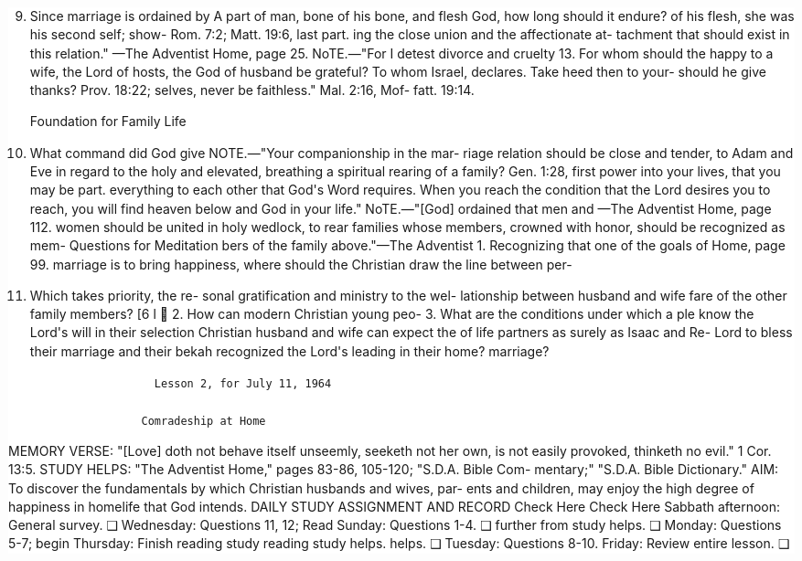 9. Since marriage is ordained by                  A part of man, bone of his bone, and flesh
God, how long should it endure?                    of his flesh, she was his second self; show-
Rom. 7:2; Matt. 19:6, last part.                   ing the close union and the affectionate at-
                                                   tachment that should exist in this relation."
                                                   —The Adventist Home, page 25.
  NoTE.—"For I detest divorce and cruelty            13. For whom should the happy
to a wife, the Lord of hosts, the God of           husband be grateful? To whom
Israel, declares. Take heed then to your-          should he give thanks? Prov. 18:22;
selves, never be faithless." Mal. 2:16, Mof-
fatt.                                              19:14.

     Foundation for Family Life

  10. What command did God give                      NOTE.—"Your companionship in the mar-
                                                   riage relation should be close and tender,
to Adam and Eve in regard to the                   holy and elevated, breathing a spiritual
rearing of a family? Gen. 1:28, first              power into your lives, that you may be
part.                                              everything to each other that God's Word
                                                   requires. When you reach the condition
                                                   that the Lord desires you to reach, you will
                                                   find heaven below and God in your life."
  NoTE.—"[God] ordained that men and               —The Adventist Home, page 112.
women should be united in holy wedlock,
to rear families whose members, crowned
with honor, should be recognized as mem-                 Questions for Meditation
bers of the family above."—The Adventist             1. Recognizing that one of the goals of
Home, page 99.                                     marriage is to bring happiness, where should
                                                   the Christian draw the line between per-
   11. Which takes priority, the re-               sonal gratification and ministry to the wel-
lationship between husband and wife                fare of the other family members?
                                            [6 l
  2. How can modern Christian young peo-       3. What are the conditions under which a
ple know the Lord's will in their selection  Christian husband and wife can expect the
of life partners as surely as Isaac and Re-  Lord to bless their marriage and their
bekah recognized the Lord's leading in their home?
marriage?


                              Lesson 2, for July 11, 1964

                            Comradeship at Home
MEMORY VERSE: "[Love] doth not behave itself unseemly, seeketh not her own, is
   not easily provoked, thinketh no evil." 1 Cor. 13:5.
STUDY HELPS: "The Adventist Home," pages 83-86, 105-120; "S.D.A. Bible Com-
   mentary;" "S.D.A. Bible Dictionary."
AIM: To discover the fundamentals by which Christian husbands and wives, par-
   ents and children, may enjoy the high degree of happiness in homelife that
   God intends.
                  DAILY STUDY ASSIGNMENT AND RECORD
                                Check Here                                      Check Here
Sabbath afternoon: General survey. ❑           Wednesday: Questions 11, 12; Read
Sunday: Questions 1-4.             ❑                further from study helps.    ❑
Monday: Questions 5-7; begin                   Thursday: Finish reading study
    reading study helps.                            helps.                       ❑
Tuesday: Questions 8-10.                       Friday: Review entire lesson.     ❑
